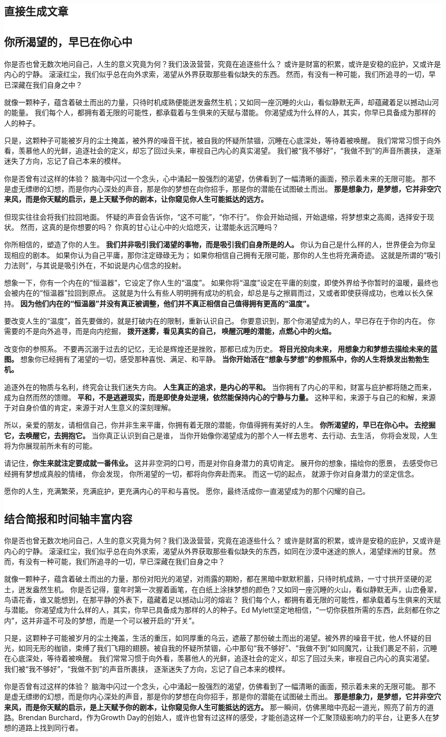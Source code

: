 ## 直接生成文章 

##  你所渴望的，早已在你心中

你是否也曾无数次地问自己，人生的意义究竟为何？我们汲汲营营，究竟在追逐些什么？ 或许是财富的积累，或许是安稳的庇护，又或许是内心的宁静。 滚滚红尘，我们似乎总在向外求索，渴望从外界获取那些看似缺失的东西。 然而，有没有一种可能，我们所追寻的一切，早已深藏在我们自身之中？

就像一颗种子，蕴含着破土而出的力量，只待时机成熟便能迸发盎然生机；又如同一座沉睡的火山，看似静默无声，却蕴藏着足以撼动山河的能量。 我们每个人，都拥有着无限的可能性，都承载着与生俱来的天赋与潜能。  你渴望成为什么样的人，其实，你早已具备成为那样的人的种子。

只是，这颗种子可能被岁月的尘土掩盖，被外界的噪音干扰，被自我的怀疑所禁锢，沉睡在心底深处，等待着被唤醒。 我们常常习惯于向外看，羡慕他人的光鲜，追逐社会的定义，却忘了回过头来，审视自己内心的真实渴望。  我们被“我不够好”，“我做不到”的声音所裹挟，  逐渐迷失了方向，忘记了自己本来的模样。

你是否曾有过这样的体验？ 脑海中闪过一个念头，心中涌起一股强烈的渴望，仿佛看到了一幅清晰的画面，预示着未来的无限可能。 那不是虚无缥缈的幻想，而是你内心深处的声音，那是你的梦想在向你招手，那是你的潜能在试图破土而出。  **那是想象力，是梦想，它并非空穴来风，而是你天赋的启示，是上天赋予你的剧本，让你窥见你人生可能抵达的远方。**

但现实往往会将我们拉回地面。 怀疑的声音会告诉你，“这不可能”，“你不行”。  你会开始动摇，开始退缩，将梦想束之高阁，选择安于现状。  然而，这真的是你想要的吗？  你真的甘心让心中的火焰熄灭，让潜能永远沉睡吗？

你所相信的，塑造了你的人生。 **我们并非吸引我们渴望的事物，而是吸引我们自身所是的人。**  你认为自己是什么样的人，世界便会为你呈现相应的剧本。  如果你认为自己平庸，那你注定碌碌无为；  如果你相信自己拥有无限可能，那你的人生也将充满奇迹。  这就是所谓的“吸引力法则”，与其说是吸引外在，不如说是内心信念的投射。

想象一下，你有一个内在的“恒温器”，它设定了你人生的“温度”。  如果你将“温度”设定在平庸的刻度，即使外界给予你暂时的温暖，最终也会被内在的“恒温器”拉回到原点。  这就是为什么有些人明明拥有成功的机会，却总是与之擦肩而过，又或者即使获得成功，也难以长久保持。  **因为他们内在的“恒温器”并没有真正被调整，他们并不真正相信自己值得拥有更高的“温度”。**

要改变人生的“温度”，首先要做的，就是打破内在的限制，重新认识自己。  你要意识到，那个你渴望成为的人，早已存在于你的内在。  你需要的不是向外追寻，而是向内挖掘，  **拨开迷雾，看见真实的自己，  唤醒沉睡的潜能，点燃心中的火焰。**

改变你的参照系。  不要再沉溺于过去的记忆，无论是辉煌还是挫败，那都已成为历史。  **将目光投向未来，  用想象力和梦想去描绘未来的蓝图。**  想象你已经拥有了渴望的一切，感受那种喜悦、满足、和平静。  **当你开始活在“想象与梦想”的参照系中，你的人生将焕发出勃勃生机。**

追逐外在的物质与名利，终究会让我们迷失方向。  **人生真正的追求，是内心的平和。**  当你拥有了内心的平和，财富与庇护都将随之而来，成为自然而然的馈赠。  **平和，不是逃避现实，而是即使身处逆境，依然能保持内心的宁静与力量。**  这种平和，来源于与自己的和解，来源于对自身价值的肯定，来源于对人生意义的深刻理解。

所以，亲爱的朋友，请相信自己，你并非生来平庸，你拥有着无限的潜能，你值得拥有美好的人生。  **你所渴望的，早已在你心中。  去挖掘它，去唤醒它，去拥抱它。**  当你真正认识到自己是谁，  当你开始像你渴望成为的那个人一样去思考、去行动、去生活，  你将会发现，人生将为你展现前所未有的可能。

请记住，**你生来就注定要成就一番伟业。**  这并非空洞的口号，而是对你自身潜力的真切肯定。  展开你的想象，描绘你的愿景，  去感受你已经拥有梦想成真般的情绪，  你会发现，  你所渴望的一切，都将向你奔赴而来。  而这一切的起点，  就源于你对自身潜力的坚定信念。

愿你的人生，充满繁荣，充满庇护，更充满内心的平和与喜悦。  愿你，最终活成你一直渴望成为的那个闪耀的自己。

## 结合简报和时间轴丰富内容

你是否也曾无数次地问自己，人生的意义究竟为何？我们汲汲营营，究竟在追逐些什么？ 或许是财富的积累，或许是安稳的庇护，又或许是内心的宁静。 滚滚红尘，我们似乎总在向外求索，渴望从外界获取那些看似缺失的东西，如同在沙漠中迷途的旅人，渴望绿洲的甘泉。 然而，有没有一种可能，我们所追寻的一切，早已深藏在我们自身之中？

就像一颗种子，蕴含着破土而出的力量，那份对阳光的渴望，对雨露的期盼，都在黑暗中默默积蓄，只待时机成熟，一寸寸拱开坚硬的泥土，迸发盎然生机。 你是否记得，童年时第一次握着画笔，在白纸上涂抹梦想的颜色？又如同一座沉睡的火山，看似静默无声，山峦叠翠，鸟语花香，谁又能想到，在那平静的外表下，蕴藏着足以撼动山河的熔岩？ 我们每个人，都拥有着无限的可能性，都承载着与生俱来的天赋与潜能。  你渴望成为什么样的人，其实，你早已具备成为那样的人的种子。Ed Mylett坚定地相信，“一切你获胜所需的东西，此刻都在你之内”，这并非遥不可及的梦想，而是一个可以被开启的“开关”。

只是，这颗种子可能被岁月的尘土掩盖，生活的重压，如同厚重的乌云，遮蔽了那份破土而出的渴望。被外界的噪音干扰，他人怀疑的目光，如同无形的枷锁，束缚了我们飞翔的翅膀。被自我的怀疑所禁锢，心中那句“我不够好”、“我做不到”如同魔咒，让我们裹足不前，沉睡在心底深处，等待着被唤醒。 我们常常习惯于向外看，羡慕他人的光鲜，追逐社会的定义，却忘了回过头来，审视自己内心的真实渴望。  我们被“我不够好”，“我做不到”的声音所裹挟，  逐渐迷失了方向，忘记了自己本来的模样。

你是否曾有过这样的体验？ 脑海中闪过一个念头，心中涌起一股强烈的渴望，仿佛看到了一幅清晰的画面，预示着未来的无限可能。 那不是虚无缥缈的幻想，而是你内心深处的声音，那是你的梦想在向你招手，那是你的潜能在试图破土而出。  **那是想象力，是梦想，它并非空穴来风，而是你天赋的启示，是上天赋予你的剧本，让你窥见你人生可能抵达的远方。** 那一瞬间，仿佛黑暗中亮起一道光，照亮了前方的道路。Brendan Burchard，作为Growth Day的创始人，或许也曾有过这样的感受，才能创造这样一个汇聚顶级影响力的平台，让更多人在梦想的道路上找到同行者。
